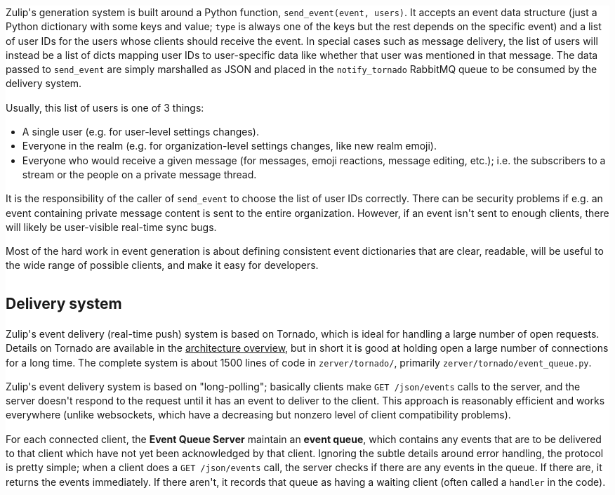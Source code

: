 Zulip's generation system is built around a Python function,
`send_event(event, users)`.  It accepts an event data structure (just
a Python dictionary with some keys and value; `type` is always one of
the keys but the rest depends on the specific event) and a list of
user IDs for the users whose clients should receive the event.  In
special cases such as message delivery, the list of users will instead
be a list of dicts mapping user IDs to user-specific data like whether
that user was mentioned in that message.  The data passed to
`send_event` are simply marshalled as JSON and placed in the
`notify_tornado` RabbitMQ queue to be consumed by the delivery system.

Usually, this list of users is one of 3 things:

* A single user (e.g. for user-level settings changes).
* Everyone in the realm (e.g. for organization-level settings changes,
  like new realm emoji).
* Everyone who would receive a given message (for messages, emoji
  reactions, message editing, etc.); i.e. the subscribers to a stream
  or the people on a private message thread.

It is the responsibility of the caller of `send_event` to choose the
list of user IDs correctly.  There can be security problems if e.g. an
event containing private message content is sent to the entire
organization.  However, if an event isn't sent to enough clients,
there will likely be user-visible real-time sync bugs.

Most of the hard work in event generation is about defining consistent
event dictionaries that are clear, readable, will be useful to the
wide range of possible clients, and make it easy for developers.

## Delivery system

Zulip's event delivery (real-time push) system is based on Tornado,
which is ideal for handling a large number of open requests.  Details
on Tornado are available in the
[architecture overview](architecture-overview.html), but in short it
is good at holding open a large number of connections for a long time.
The complete system is about 1500 lines of code in `zerver/tornado/`,
primarily `zerver/tornado/event_queue.py`.

Zulip's event delivery system is based on "long-polling"; basically
clients make `GET /json/events` calls to the server, and the server
doesn't respond to the request until it has an event to deliver to the
client.  This approach is reasonably efficient and works everywhere
(unlike websockets, which have a decreasing but nonzero level of
client compatibility problems).

For each connected client, the **Event Queue Server** maintain an
**event queue**, which contains any events that are to be delivered to
that client which have not yet been acknowledged by that client.
Ignoring the subtle details around error handling, the protocol is
pretty simple; when a client does a `GET /json/events` call, the
server checks if there are any events in the queue.  If there are, it
returns the events immediately.  If there aren't, it records that
queue as having a waiting client (often called a `handler` in the
code).
